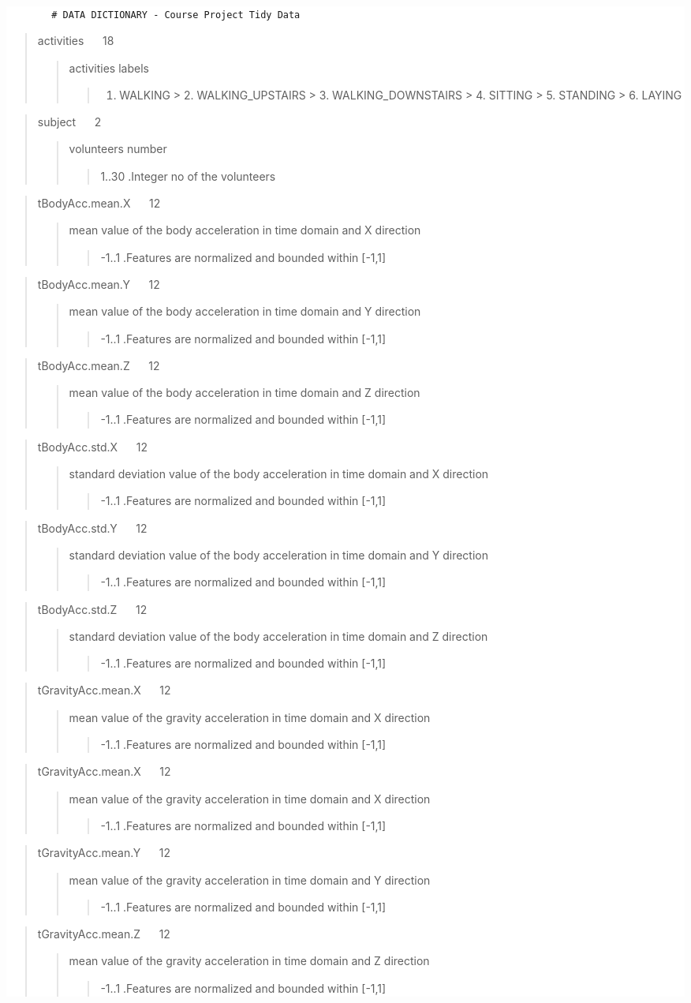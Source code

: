             # DATA DICTIONARY - Course Project Tidy Data
                  
> activities &nbsp;&nbsp;&nbsp;&nbsp; 18
>   > activities labels
>   >   > 1. WALKING
        > 2. WALKING_UPSTAIRS
        > 3. WALKING_DOWNSTAIRS
        > 4. SITTING
        > 5. STANDING
        > 6. LAYING

> subject &nbsp;&nbsp;&nbsp;&nbsp; 2
>   > volunteers number
>   >   > 1..30 .Integer no of the volunteers

> tBodyAcc.mean.X &nbsp;&nbsp;&nbsp;&nbsp;  12
>   > mean value of the body acceleration in time domain and X direction
>   >   > -1..1 .Features are normalized and bounded within [-1,1]

> tBodyAcc.mean.Y &nbsp;&nbsp;&nbsp;&nbsp;  12
>   > mean value of the body acceleration in time domain and Y direction
>   >   > -1..1 .Features are normalized and bounded within [-1,1]

> tBodyAcc.mean.Z &nbsp;&nbsp;&nbsp;&nbsp;  12
>   > mean value of the body acceleration in time domain and Z direction
>   >   > -1..1 .Features are normalized and bounded within [-1,1]

> tBodyAcc.std.X &nbsp;&nbsp;&nbsp;&nbsp;  12
>   >  standard deviation value of the body acceleration in time domain and X direction
>   >   > -1..1 .Features are normalized and bounded within [-1,1]

> tBodyAcc.std.Y &nbsp;&nbsp;&nbsp;&nbsp;  12
>   >  standard deviation value of the body acceleration in time domain and Y direction
>   >   > -1..1 .Features are normalized and bounded within [-1,1]

> tBodyAcc.std.Z &nbsp;&nbsp;&nbsp;&nbsp;  12
>   >  standard deviation value of the body acceleration in time domain and Z direction
>   >   > -1..1 .Features are normalized and bounded within [-1,1]

> tGravityAcc.mean.X &nbsp;&nbsp;&nbsp;&nbsp;  12
>   >  mean value of the gravity acceleration in time domain and X direction
>   >   > -1..1 .Features are normalized and bounded within [-1,1]

> tGravityAcc.mean.X &nbsp;&nbsp;&nbsp;&nbsp;  12
>   >  mean value of the gravity acceleration in time domain and X direction
>   >   > -1..1 .Features are normalized and bounded within [-1,1]

> tGravityAcc.mean.Y &nbsp;&nbsp;&nbsp;&nbsp;  12
>   >  mean value of the gravity acceleration in time domain and Y direction
>   >   > -1..1 .Features are normalized and bounded within [-1,1]

> tGravityAcc.mean.Z &nbsp;&nbsp;&nbsp;&nbsp;  12
>   >  mean value of the gravity acceleration in time domain and Z direction
>   >   > -1..1 .Features are normalized and bounded within [-1,1]
